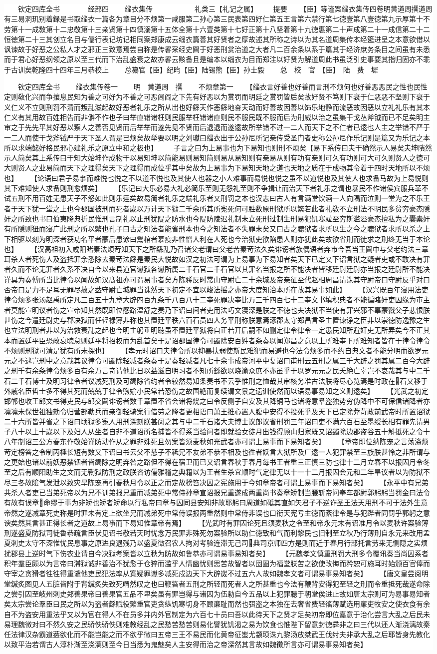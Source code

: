 　　钦定四库全书　　　　经部四
　　缁衣集传　　　　　　礼类三【礼记之属】
　　提要
　　【臣】等谨案缁衣集传四卷明黄道周撰道周有三易洞玑别着録是书取缁衣一篇各为章目分不烦第一咸服第二孙心第三民表第四好仁第五王言第六禁行第七徳壹第八壹徳第九示厚第十不劳第十一成敎第十二忠敬第十三亲贤第十四慎溺第十五体全第十六壹类第十七好正第十八坚着第十九徳惠第二十声成第二十一成信第二十二恒徳第二十三其创立名目与儒行表记坊记相同案郑康成云缁衣篇善其好贤者之厚故述其所称之诗以为其名道周集传本经筵进呈之本意欲借以讽谏故于好恶之公私人才之邪正三致意焉尝自称是传畧采经史闗于好恶刑赏治道之大者凡二百余条以系于篇其于经济庶务条目之间虽有未悉而于君心好恶纲领之原以至三代而下治乱盛衰之故亦畧云赅备且是编本以缁衣为目而郑注以好贤为解道周此书虽泛引史事要其指归固亦不乖于古训矣乾隆四十四年三月恭校上
　　总纂官【臣】纪昀【臣】陆锡熊【臣】孙士毅
　　总　校　官　【臣】　陆　费　墀







　　钦定四库全书
　　缁衣集传卷一
　　明　黄道周　撰
　　不烦章第一
　　【缁衣言好善也好善而言刑不烦何也好善恶恶民之性也民性定则敎化兴而争攘息民知为善之可好为不善之可恶闾阎之下先有好恶以为赏罚而明廷之赏罚皆后矣故好贤不笃则下衰于仁恶恶不坚则下衰于义仁义不立则刑罚不清而叛乱滋起故好恶者礼乐之所从岀也好繇天作恶繇地奋天动而好善故因善以饰乐地静而流恶故因恶以立礼礼乐有其本仁义有其用故百姓相告而非僻不作也子曰举直错诸枉则民服举枉错诸直则民不服民既不服而后为刑威以治之虽集干戈丛斧钺而已不足矣明主审之于先先平其好恶以察人之善否见贤而后举举而遂先见不贤而后退退而遂逺故所举错不过一二人而天下之不仁者已逺也人主之举错不严于一二人而使干戈斧钺严于天下圣人谓是已烦矣故举要以明之刘瓛曰缁衣出于公孙尼所记亲传受圣门者史称公孙尼作乐记则是篇又为乐记之本所以求端懿好格民邪心建礼乐之原立中和之极也】
　　子言之曰为上易事也为下易知也则刑不烦矣【易下系传曰夫干确然示人易矣夫坤隤然示人简矣其上系传曰干知大始坤作成物干以易知坤以简能易则易知简则易从易知则有亲易从则有功有亲则可久有功则可大可久则贤人之徳可大则贤人之业易简而天下之理得矣天下之理得而成位乎其中矣故为上易事为下易知天地之道也天地之质在于成物其令着于四时天地所以不烦也】
　　【论语曰君子易亊而难悦也悦之不以道不悦也及其使人也器之小人难事而易悦也悦之虽不以道悦也及其使人也求备马故为上易悦则其下难知使人求备则刑愈烦矣】
　　【乐记曰大乐必易大礼必简乐至则无怨礼至则不争揖让而治天下者礼乐之谓也暴民不作诸侯宾服兵革不试五刑不用百姓无患天子不怒如此则乐逹矣故易简者礼乐之端礼乐者又刑罚之本也汉志曰古人有言满堂饮酒一人向隅而泣则一堂为之不乐王者于天下犹一堂之上也今郡国被刑而死者嵗以万计天下狱二千余所其所寃死何可胜数原刑狱所以繁若此者礼敎不立刑法不明民多贫穷豪杰隠奸之所致也书曰伯夷降典折民惟刑言制礼以止刑犹隄之防水也今隄防陵迟礼制未立死刑过制生刑易犯饥寒竝至穷斯滥溢豪杰擅私为之囊橐奸有所隠则狃而寖广此刑之所以繁也孔子曰古之知法者能省刑本也今之知法者不失罪末矣又曰古之聴狱者求所以生之今之聴狱者求所以杀之上下相驱以刻为明深者获功名平者蒙后患谚曰鬻棺者慕疫非性憎人利在人死也今治狱吏欲陷患人则亦犹此矣故欲省刑而徒求之刑终无当于本论也】
　　【汉高祖初入咸阳睹秦法烦苛知天下之所繇乱乃召诸父老谓曰父老苦秦苛法久矣诽谤者族偶语者弃市今吾当王闗中与父老约法三章耳杀人者死伤人及盗抵罪余悉除去秦苛法繇是秦民大悦故如汉之初法可谓为上易事为下易知者矣天下已定又下诏言狱之疑者吏或不敢决有罪者久而不论无罪者久系不决自今以来县道官谳狱各谳所属二千石官二千石官以其罪名当报之所不能决者皆移廷尉廷尉亦当报之廷尉所不能决谨具为奏傅所当比律令以闻故如汉髙祖亦可谓易事者矣方陈豨反时常山守尉亡二十余城及帝亲征至代赵相周昌请诛其守尉帝曰守尉反乎对曰否帝曰是力不足耳无罪尽赦之葢守尉亡城罪当诛然天下初定不宜以峻法摇之亦帝大度知治本所在故其易事如此】
　　【汉兴既百年寖用法吏律令烦多张汤赵禹所定凡三百五十九章大辟四百九条千八百八十二亊死罪决亊比万三千四百七十二亊文书填积典者不能徧睹奸吏因缘为市主者莫能宣明议者伤之宣帝知其然既即位感路温舒之奏乃下诏曰间者吏用法巧文寖深是朕之不徳也夫决狱不当使有罪兴邪不辜蒙戮父子悲恨朕甚伤之今遣廷尉史与郡决狱而任轻禄薄非称也其置廷平秩六百石员四人务平刑称朕意焉涿郡太守郑昌言圣主置谏诤之臣非以崇徳防逸豫之生也立法明刑者非以为治救衰乱之起也今明主躬垂明聴虽不置廷平狱将自正若开后嗣不如删定律令律令一定愚民知所避奸吏无所弄矣今不正其本而置廷平臣恐政衰聴怠则廷平将招权而为乱首矣于是诏郡国律令可蠲除安百姓者条奏以闻郑昌之意以上所难亊下所难知者皆在于律令律令不烦则刑狱可清是犹有所未探也】
　　【孝元时诏曰夫律令所以抑暴扶弱使斯民难犯而易避也今法令烦多而不约自典文者不能分明而欲罗元元之不逮岂刑中之意哉其议律令可蠲除轻减者条奏于是奏轻减者凡七十余事成帝河平中复诏曰甫刑云五刑之属三千大辟之罚其属二百今大辟之刑千有余条律令烦多百有余万言竒请他比日以益滋自明习者不知所繇欲以晓谕众庶不亦虽乎于以罗元元之民夭絶亡辜岂不哀哉其与中二千石二千石博士及明习律令者议减死刑及可蠲除省约者令较然易知条奏书不云乎惟刑之恤哉其审核务准古法朕将尽心览焉是时政在石又移于外戚名臣哲士多不得其死而兢兢于律令喣媮小民常若恐伤之故国絶而复续谓文景之遗训使然而以语易事易知之义则逺矣】
　　【光武之初定邯郸也收王郎文书得吏民与郎交闗诽谤者数千章置不省会诸将烧之曰令反侧子自安及其降铜马也诸将意羣盗独势穷伪降中不可保信诸降者亦凛凛未保世祖独勑令归营部勒兵而亲御轻骑案行借劳之降者更相语曰萧王推心置人腹中安得不投死乎及天下已定除莽苛政前武帝时所置诏狱二十六所皆并省之下诏曰顷狱多寃人用刑深刻朕甚闵之其与中二千石诸大夫博士议郎议省刑罚三年诏曰吏不满六百石至墨绶长相有罪先请男子八十以上十嵗以下及妇人从坐者自非不道诏所名捕皆不得系当验问者即就验女徒月出钱得顾山归家既又诏蠲除边郡盗谷五十斛抵死之令十八年制诏三公方春东作敬始谨防动作从之罪非殊死且勿案皆须麦秋如光武者亦可谓上易事而下易知者矣】
　　【章帝即位纳陈宠之言荡涤烦苛定榜笞之令制丙棰长短有数又下诏曰书云父不慈子不祗兄不友弟不恭不相及也徃者妖言大狱所及广逺一人犯罪禁至三族朕甚怜之非所谓与之更始也诸以前妖恶禁锢者皆蠲除之明弃咎之路但不得在宿卫而已又诏言春秋于春月每书王者重三正慎三防也律十二月立春不以报囚月令冬至之后有顺阳助生之文而无鞫狱防刑之政朕咨访儒雅稽之典籍以为王者生杀宜顺时气定律无以十一十二月报囚会元和二年旱议者以为防狱不尽三冬故隂气发泄以致灾旱陈宠再引春秋月令以正之而定故榜笞决囚之宪施用于今如章帝者可谓上易事而下易知者矣】
　　【永平中有兄弟共杀人者吏已当弟死帝以为兄不训弟报兄重而减弟死中常侍孙章宣诏报兄重遂成两重尚书奏章矫制当腰斩帝问奉车都尉郭躬躬当罚金曰法令有故有误章命缪于事为非矫也矫者矫命以行私帝曰章与囚同县安知非故耶躬曰周道如砥其直如矢君子不逆诈圣王法天用刑不可于法外生意帝然之遂减章死史称是时罪未有定上欲坐兄而减弟死中常侍误报两重然则中常侍非误也口衔天宪亏主徳而紊律令是与犯跸者同罚乎郭躬之意谀矣然其言甚正得长者之道故上易亊而下易知惟章帝有焉】
　　【光武时有罪囚论死且须麦秋之令至和帝永元末有诏准月令以麦秋许案验薄刑遂盛夏防狱司徒鲁恭疏言臣伏见诏书敬若天时忧念万民罪非殊死勿案验所以助仁徳致和气而利黎民也旧制至立秋乃行薄刑自永元来改用孟夏刺史太守不深惟忧民息事之原进良退残乃以盛夏徴召农人拘对考验连滞无己司典司京师四方是则而近于春月行部托言劳来无恻隠之实烦扰郡县上逆时气下伤农业请自今决狱考案皆以立秋为防故如鲁恭亦可谓易事易知者矣】
　　【元魏孝文慎重刑罚大刑多令覆讯奏当尚囚系者积年羣臣颇以为言帝曰滞狱诚非善治不犹愈于仓猝而滥乎人情幽忧则思苦故智者以囹圄为福堂朕苦之欲使改悔而矜恕可施耳时始颁百官俸而守宰之贪猾者徃徃得重谴他吏民犯法率从寛疑罪谳多减死戍边天下大辟嵗不过五六人故如魏孝文者可谓易事易知者矣】
　　【唐文皇尝阅明堂鍼炙图见人五脏皆附于背鍼炙失致死喟然叹之也曰鞭笞者五刑之所轻而死者人之所甚重也今法有鞭背安得犯至轻之刑而令重抵死哉遂命除之尝引囚至岐州刺史郑善果帝曰善果官五品不卑矣虽有罪岂得与诸囚为伍勅自今五品以上犯罪聴于朝堂俟进止故如唐太宗则可为易事易知者矣太宗尝论羣臣曰民之所以为盗者繇赋役繁重官吏贪纵饥寒切身不顾亷耻而然也弭盗之本独在去奢省费轻徭薄赋选用亷吏牧安之使衣食有余自不为盗安用重法乎又以为官在得人不在员多并内外官制定为六百七十员曰吾以此待天下之贤才足矣初帝即位嘉意于治化尝言大乱之后民未易理魏徴对曰不然久安之民骄佚骄佚则难教经乱之民愁苦愁苦则易化譬犹饥渴之易为饮食也惟陛下留意封徳彛非之曰三代以还人渐浇漓故秦任法律汉杂霸道葢欲化而不能岂能之而不欲乎徴曰五帝三王不易民而化黄帝征蚩尤颛顼诛九黎汤放桀武王伐纣夫非承大乱之后耶皆身先教化以致平治若谓古人淳朴渐至浇漓则至今日当悉为鬼魅矣人主安得而治之帝深然其言故如魏徴所言亦可谓易事易知者矣】